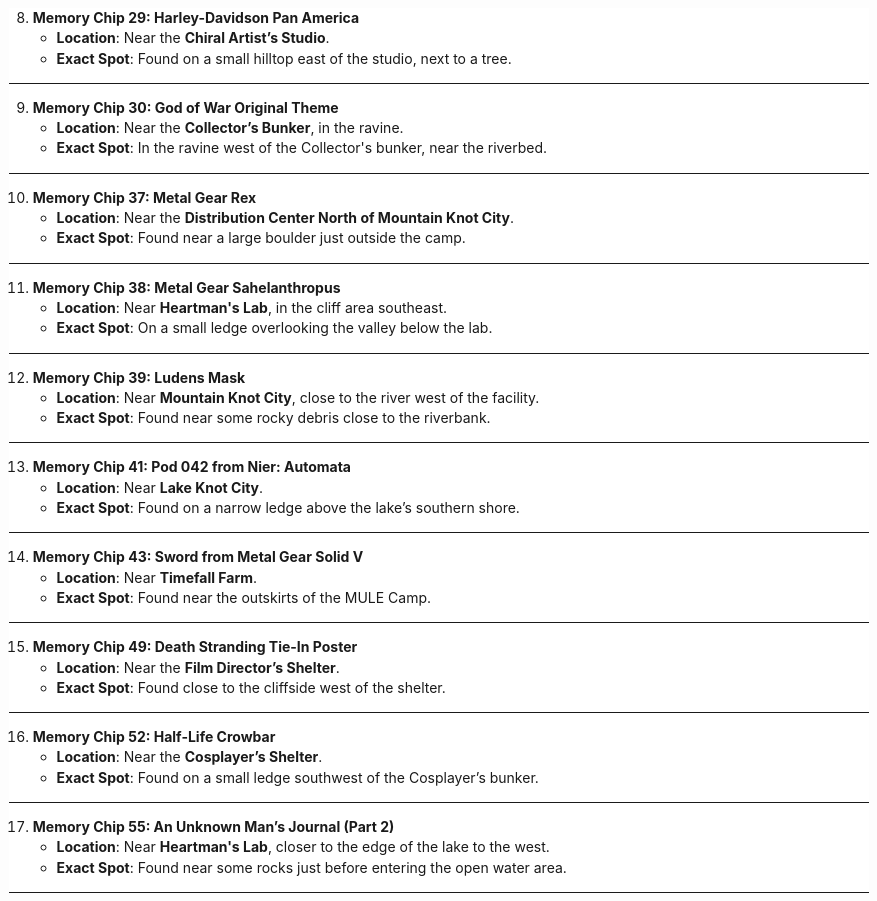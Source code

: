 8. **Memory Chip 29: Harley-Davidson Pan America**
   - **Location**: Near the **Chiral Artist’s Studio**.
   - **Exact Spot**: Found on a small hilltop east of the studio, next to a tree.

---

9. **Memory Chip 30: God of War Original Theme**
   - **Location**: Near the **Collector’s Bunker**, in the ravine.
   - **Exact Spot**: In the ravine west of the Collector's bunker, near the riverbed.

---

10. **Memory Chip 37: Metal Gear Rex**
    - **Location**: Near the **Distribution Center North of Mountain Knot City**.
    - **Exact Spot**: Found near a large boulder just outside the camp.

---

11. **Memory Chip 38: Metal Gear Sahelanthropus**
    - **Location**: Near **Heartman's Lab**, in the cliff area southeast.
    - **Exact Spot**: On a small ledge overlooking the valley below the lab.

---

12. **Memory Chip 39: Ludens Mask**
    - **Location**: Near **Mountain Knot City**, close to the river west of the facility.
    - **Exact Spot**: Found near some rocky debris close to the riverbank.

---

13. **Memory Chip 41: Pod 042 from Nier: Automata**
    - **Location**: Near **Lake Knot City**.
    - **Exact Spot**: Found on a narrow ledge above the lake’s southern shore.

---

14. **Memory Chip 43: Sword from Metal Gear Solid V**
    - **Location**: Near **Timefall Farm**.
    - **Exact Spot**: Found near the outskirts of the MULE Camp.

---

15. **Memory Chip 49: Death Stranding Tie-In Poster**
    - **Location**: Near the **Film Director’s Shelter**.
    - **Exact Spot**: Found close to the cliffside west of the shelter.

---

16. **Memory Chip 52: Half-Life Crowbar**
    - **Location**: Near the **Cosplayer’s Shelter**.
    - **Exact Spot**: Found on a small ledge southwest of the Cosplayer’s bunker.

---

17. **Memory Chip 55: An Unknown Man’s Journal (Part 2)**
    - **Location**: Near **Heartman's Lab**, closer to the edge of the lake to the west.
    - **Exact Spot**: Found near some rocks just before entering the open water area.

---